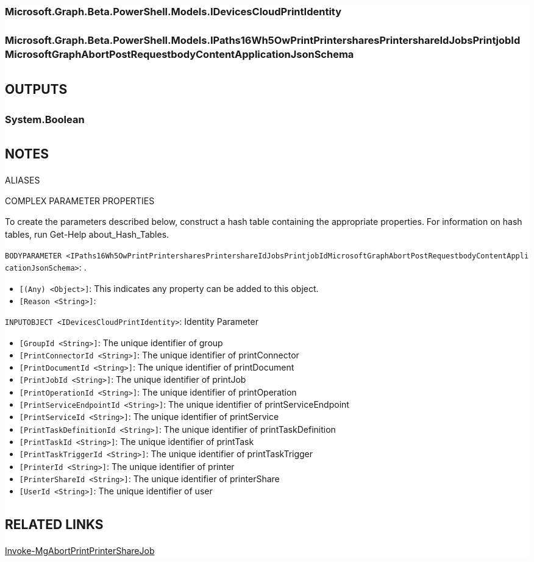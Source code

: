 ### Microsoft.Graph.Beta.PowerShell.Models.IDevicesCloudPrintIdentity
### Microsoft.Graph.Beta.PowerShell.Models.IPaths16Wh5OwPrintPrintersharesPrintershareIdJobsPrintjobIdMicrosoftGraphAbortPostRequestbodyContentApplicationJsonSchema
## OUTPUTS

### System.Boolean
## NOTES

ALIASES

COMPLEX PARAMETER PROPERTIES

To create the parameters described below, construct a hash table containing the appropriate properties. For information on hash tables, run Get-Help about_Hash_Tables.


`BODYPARAMETER <IPaths16Wh5OwPrintPrintersharesPrintershareIdJobsPrintjobIdMicrosoftGraphAbortPostRequestbodyContentApplicationJsonSchema>`: .
  - `[(Any) <Object>]`: This indicates any property can be added to this object.
  - `[Reason <String>]`: 

`INPUTOBJECT <IDevicesCloudPrintIdentity>`: Identity Parameter
  - `[GroupId <String>]`: The unique identifier of group
  - `[PrintConnectorId <String>]`: The unique identifier of printConnector
  - `[PrintDocumentId <String>]`: The unique identifier of printDocument
  - `[PrintJobId <String>]`: The unique identifier of printJob
  - `[PrintOperationId <String>]`: The unique identifier of printOperation
  - `[PrintServiceEndpointId <String>]`: The unique identifier of printServiceEndpoint
  - `[PrintServiceId <String>]`: The unique identifier of printService
  - `[PrintTaskDefinitionId <String>]`: The unique identifier of printTaskDefinition
  - `[PrintTaskId <String>]`: The unique identifier of printTask
  - `[PrintTaskTriggerId <String>]`: The unique identifier of printTaskTrigger
  - `[PrinterId <String>]`: The unique identifier of printer
  - `[PrinterShareId <String>]`: The unique identifier of printerShare
  - `[UserId <String>]`: The unique identifier of user

## RELATED LINKS
[Invoke-MgAbortPrintPrinterShareJob](/powershell/module/Microsoft.Graph.Devices.CloudPrint/Invoke-MgAbortPrintPrinterShareJob?view=graph-powershell-v1.0)
